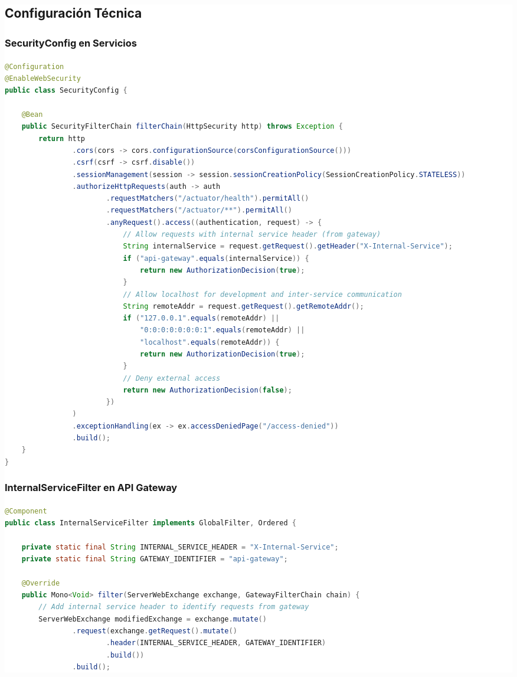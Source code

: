 ```mermaid
```

## Configuración Técnica

### SecurityConfig en Servicios

```java
@Configuration
@EnableWebSecurity
public class SecurityConfig {

    @Bean
    public SecurityFilterChain filterChain(HttpSecurity http) throws Exception {
        return http
                .cors(cors -> cors.configurationSource(corsConfigurationSource()))
                .csrf(csrf -> csrf.disable())
                .sessionManagement(session -> session.sessionCreationPolicy(SessionCreationPolicy.STATELESS))
                .authorizeHttpRequests(auth -> auth
                        .requestMatchers("/actuator/health").permitAll()
                        .requestMatchers("/actuator/**").permitAll()
                        .anyRequest().access((authentication, request) -> {
                            // Allow requests with internal service header (from gateway)
                            String internalService = request.getRequest().getHeader("X-Internal-Service");
                            if ("api-gateway".equals(internalService)) {
                                return new AuthorizationDecision(true);
                            }
                            // Allow localhost for development and inter-service communication
                            String remoteAddr = request.getRequest().getRemoteAddr();
                            if ("127.0.0.1".equals(remoteAddr) ||
                                "0:0:0:0:0:0:0:1".equals(remoteAddr) ||
                                "localhost".equals(remoteAddr)) {
                                return new AuthorizationDecision(true);
                            }
                            // Deny external access
                            return new AuthorizationDecision(false);
                        })
                )
                .exceptionHandling(ex -> ex.accessDeniedPage("/access-denied"))
                .build();
    }
}
```

### InternalServiceFilter en API Gateway

```java
@Component
public class InternalServiceFilter implements GlobalFilter, Ordered {

    private static final String INTERNAL_SERVICE_HEADER = "X-Internal-Service";
    private static final String GATEWAY_IDENTIFIER = "api-gateway";

    @Override
    public Mono<Void> filter(ServerWebExchange exchange, GatewayFilterChain chain) {
        // Add internal service header to identify requests from gateway
        ServerWebExchange modifiedExchange = exchange.mutate()
                .request(exchange.getRequest().mutate()
                        .header(INTERNAL_SERVICE_HEADER, GATEWAY_IDENTIFIER)
                        .build())
                .build();

```